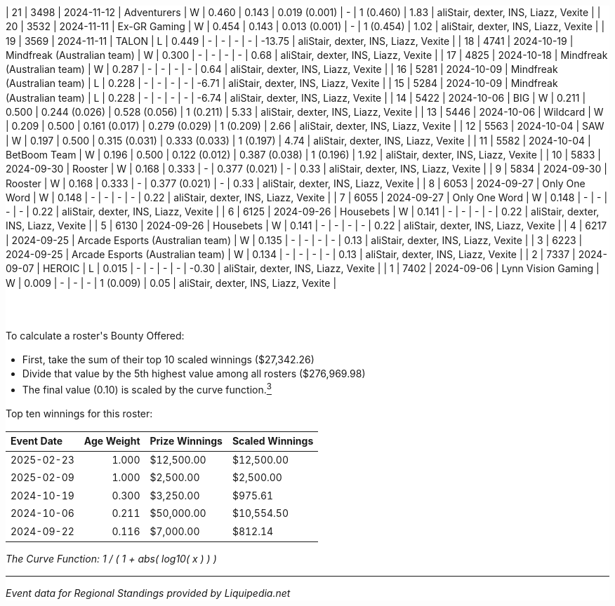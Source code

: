 |           21 |     3498 | 2024-11-12 | Adventurers                      | W   | 0.460      | 0.143        | 0.019 (0.001)    | -                | 1 (0.460) |     1.83 | aliStair, dexter, INS, Liazz, Vexite |
|           20 |     3532 | 2024-11-11 | Ex-GR Gaming                     | W   | 0.454      | 0.143        | 0.013 (0.001)    | -                | 1 (0.454) |     1.02 | aliStair, dexter, INS, Liazz, Vexite |
|           19 |     3569 | 2024-11-11 | TALON                            | L   | 0.449      | -            | -                | -                | -         |   -13.75 | aliStair, dexter, INS, Liazz, Vexite |
|           18 |     4741 | 2024-10-19 | Mindfreak (Australian team)      | W   | 0.300      | -            | -                | -                | -         |     0.68 | aliStair, dexter, INS, Liazz, Vexite |
|           17 |     4825 | 2024-10-18 | Mindfreak (Australian team)      | W   | 0.287      | -            | -                | -                | -         |     0.64 | aliStair, dexter, INS, Liazz, Vexite |
|           16 |     5281 | 2024-10-09 | Mindfreak (Australian team)      | L   | 0.228      | -            | -                | -                | -         |    -6.71 | aliStair, dexter, INS, Liazz, Vexite |
|           15 |     5284 | 2024-10-09 | Mindfreak (Australian team)      | L   | 0.228      | -            | -                | -                | -         |    -6.74 | aliStair, dexter, INS, Liazz, Vexite |
|           14 |     5422 | 2024-10-06 | BIG                              | W   | 0.211      | 0.500        | 0.244 (0.026)    | 0.528 (0.056)    | 1 (0.211) |     5.33 | aliStair, dexter, INS, Liazz, Vexite |
|           13 |     5446 | 2024-10-06 | Wildcard                         | W   | 0.209      | 0.500        | 0.161 (0.017)    | 0.279 (0.029)    | 1 (0.209) |     2.66 | aliStair, dexter, INS, Liazz, Vexite |
|           12 |     5563 | 2024-10-04 | SAW                              | W   | 0.197      | 0.500        | 0.315 (0.031)    | 0.333 (0.033)    | 1 (0.197) |     4.74 | aliStair, dexter, INS, Liazz, Vexite |
|           11 |     5582 | 2024-10-04 | BetBoom Team                     | W   | 0.196      | 0.500        | 0.122 (0.012)    | 0.387 (0.038)    | 1 (0.196) |     1.92 | aliStair, dexter, INS, Liazz, Vexite |
|           10 |     5833 | 2024-09-30 | Rooster                          | W   | 0.168      | 0.333        | -                | 0.377 (0.021)    | -         |     0.33 | aliStair, dexter, INS, Liazz, Vexite |
|            9 |     5834 | 2024-09-30 | Rooster                          | W   | 0.168      | 0.333        | -                | 0.377 (0.021)    | -         |     0.33 | aliStair, dexter, INS, Liazz, Vexite |
|            8 |     6053 | 2024-09-27 | Only One Word                    | W   | 0.148      | -            | -                | -                | -         |     0.22 | aliStair, dexter, INS, Liazz, Vexite |
|            7 |     6055 | 2024-09-27 | Only One Word                    | W   | 0.148      | -            | -                | -                | -         |     0.22 | aliStair, dexter, INS, Liazz, Vexite |
|            6 |     6125 | 2024-09-26 | Housebets                        | W   | 0.141      | -            | -                | -                | -         |     0.22 | aliStair, dexter, INS, Liazz, Vexite |
|            5 |     6130 | 2024-09-26 | Housebets                        | W   | 0.141      | -            | -                | -                | -         |     0.22 | aliStair, dexter, INS, Liazz, Vexite |
|            4 |     6217 | 2024-09-25 | Arcade Esports (Australian team) | W   | 0.135      | -            | -                | -                | -         |     0.13 | aliStair, dexter, INS, Liazz, Vexite |
|            3 |     6223 | 2024-09-25 | Arcade Esports (Australian team) | W   | 0.134      | -            | -                | -                | -         |     0.13 | aliStair, dexter, INS, Liazz, Vexite |
|            2 |     7337 | 2024-09-07 | HEROIC                           | L   | 0.015      | -            | -                | -                | -         |    -0.30 | aliStair, dexter, INS, Liazz, Vexite |
|            1 |     7402 | 2024-09-06 | Lynn Vision Gaming               | W   | 0.009      | -            | -                | -                | 1 (0.009) |     0.05 | aliStair, dexter, INS, Liazz, Vexite |

<br />
<span id="table2"></span><br />
To calculate a roster's Bounty Offered:<br />

- First, take the sum of their top 10 scaled winnings ($27,342.26)
- Divide that value by the 5th highest value among all rosters ($276,969.98)
- The final value (0.10) is scaled by the curve function.[<sup>3</sup>](#curveFunction)

Top ten winnings for this roster:<br />

| Event Date | Age Weight | Prize Winnings | Scaled Winnings |
| :- | -: | :- | :- |
| 2025-02-23 |      1.000 | $12,500.00     | $12,500.00      |
| 2025-02-09 |      1.000 | $2,500.00      | $2,500.00       |
| 2024-10-19 |      0.300 | $3,250.00      | $975.61         |
| 2024-10-06 |      0.211 | $50,000.00     | $10,554.50      |
| 2024-09-22 |      0.116 | $7,000.00      | $812.14         |


<span id="curveFunction"></span>_The Curve Function: 1 / ( 1 + abs( log10( x ) ) )_<br />

---
_Event data for Regional Standings provided by Liquipedia.net_<br />
